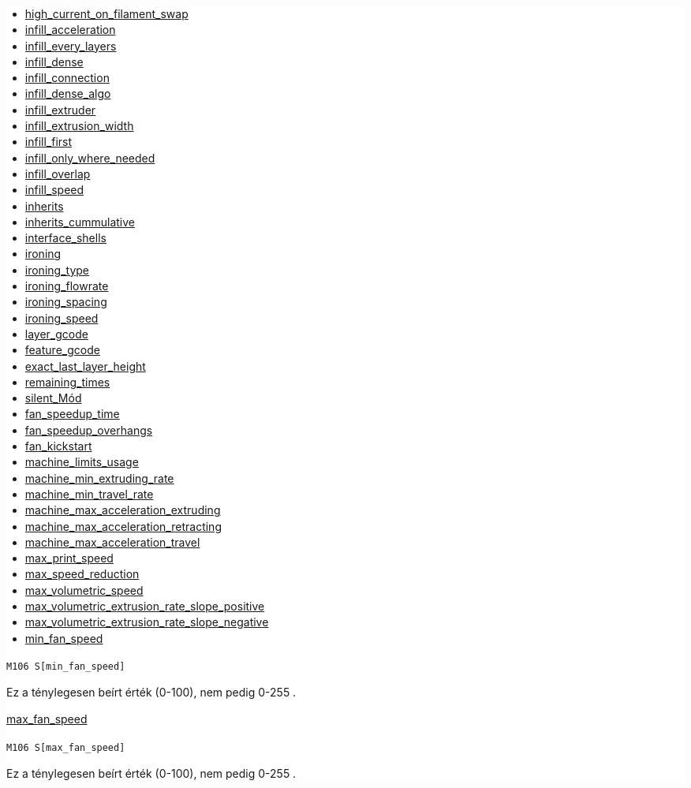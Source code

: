 * [high\_current\_on\_filament\_swap](high_current_on_filament_swap.md)
* [infill\_acceleration](infill_acceleration.md)
* [infill\_every\_layers](infill_every_layers.md)
* [infill\_dense](infill_dense.md)
* [infill\_connection](infill_connection.md)
* [infill\_dense\_algo](infill_dense_algo.md)
* [infill\_extruder](infill_extruder.md)
* [infill\_extrusion\_width](infill_extrusion_width.md)
* [infill\_first](infill_first.md)
* [infill\_only\_where\_needed](infill_only_where_needed.md)
* [infill\_overlap](infill_overlap.md)
* [infill\_speed](infill_speed.md)
* [inherits](inherits.md)
* [inherits\_cummulative](inherits_cummulative.md)
* [interface\_shells](interface_shells.md)
* [ironing](ironing.md)
* [ironing\_type](ironing_type.md)
* [ironing\_flowrate](ironing_flowrate.md)
* [ironing\_spacing](ironing_spacing.md)
* [ironing\_speed](ironing_speed.md)
* [layer\_gcode](layer_gcode.md)
* [feature\_gcode](feature_gcode.md)
* [exact\_last\_layer\_height](exact_last_layer_height.md)
* [remaining\_times](layerremaining_times_height.md)
* [silent\_Mód](silent_Mód.md)
* [fan\_speedup\_time](fan_speedup_time.md)
* [fan\_speedup\_overhangs](fan_speedup_overhangs.md)
* [fan\_kickstart](fan_kickstart.md)
* [machine\_limits\_usage](machine_limits_usage.md)
* [machine\_min\_extruding\_rate](machine_min_extruding_rate.md)
* [machine\_min\_travel\_rate](machine_min_travel_rate.md)
* [machine\_max\_acceleration\_extruding](machine_max_acceleration_extruding.md)
* [machine\_max\_acceleration\_retracting](machine_max_acceleration_retracting.md)
* [machine\_max\_acceleration\_travel](machine_max_acceleration_travel.md)
* [max\_print\_speed](max_print_speed.md)
* [max\_speed\_reduction](max_speed_reduction.md)
* [max\_volumetric\_speed](max_volumetric_speed.md)
* [max\_volumetric\_extrusion\_rate\_slope\_positive](max_volumetric_extrusion_rate_slope_positive.md)
* [max\_volumetric\_extrusion\_rate\_slope\_negative](max_volumetric_extrusion_rate_slope_negative.md)
* [min\_fan\_speed](min_fan_speed.md)

`M106 S[min_fan_speed]`

Ez a ténylegesen beírt érték \(0-100\), nem pedig 0-255 .

[max\_fan\_speed](max_fan_speed.md)

```text
M106 S[max_fan_speed]
```

Ez a ténylegesen beírt érték \(0-100\), nem pedig 0-255 .
